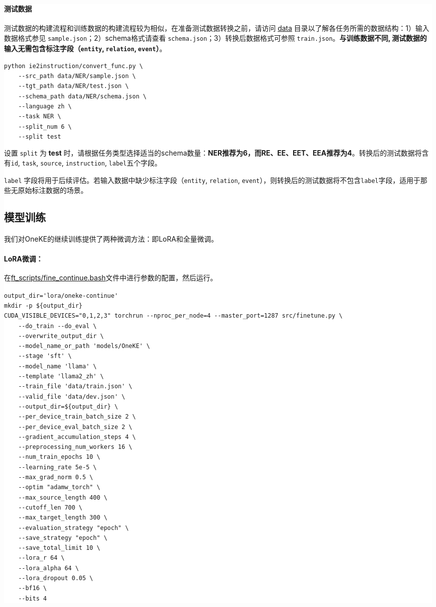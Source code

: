 #### 测试数据

测试数据的构建流程和训练数据的构建流程较为相似，在准备测试数据转换之前，请访问 [data](https://github.com/zjunlp/DeepKE/blob/main/example/llm/InstructKGC/data) 目录以了解各任务所需的数据结构：1）输入数据格式参见 `sample.json`；2）schema格式请查看 `schema.json`；3）转换后数据格式可参照 `train.json`。**与训练数据不同, 测试数据的输入无需包含标注字段（`entity`, `relation`, `event`）**。

```
python ie2instruction/convert_func.py \
    --src_path data/NER/sample.json \
    --tgt_path data/NER/test.json \
    --schema_path data/NER/schema.json \
    --language zh \
    --task NER \
    --split_num 6 \
    --split test
```

设置 `split` 为 **test** 时，请根据任务类型选择适当的schema数量：**NER推荐为6，而RE、EE、EET、EEA推荐为4**。转换后的测试数据将含有`id`, `task`, `source`, `instruction`, `label`五个字段。

`label` 字段将用于后续评估。若输入数据中缺少标注字段（`entity`, `relation`, `event`），则转换后的测试数据将不包含`label`字段，适用于那些无原始标注数据的场景。

## 模型训练

我们对OneKE的继续训练提供了两种微调方法：即LoRA和全量微调。

#### LoRA微调：

在[ft_scripts/fine_continue.bash](https://github.com/zjunlp/DeepKE/blob/main/example/llm/InstructKGC/ft_scripts/fine_continue.bash)文件中进行参数的配置，然后运行。

```
output_dir='lora/oneke-continue'
mkdir -p ${output_dir}
CUDA_VISIBLE_DEVICES="0,1,2,3" torchrun --nproc_per_node=4 --master_port=1287 src/finetune.py \
    --do_train --do_eval \
    --overwrite_output_dir \
    --model_name_or_path 'models/OneKE' \
    --stage 'sft' \
    --model_name 'llama' \
    --template 'llama2_zh' \
    --train_file 'data/train.json' \
    --valid_file 'data/dev.json' \
    --output_dir=${output_dir} \
    --per_device_train_batch_size 2 \
    --per_device_eval_batch_size 2 \
    --gradient_accumulation_steps 4 \
    --preprocessing_num_workers 16 \
    --num_train_epochs 10 \
    --learning_rate 5e-5 \
    --max_grad_norm 0.5 \
    --optim "adamw_torch" \
    --max_source_length 400 \
    --cutoff_len 700 \
    --max_target_length 300 \
    --evaluation_strategy "epoch" \
    --save_strategy "epoch" \
    --save_total_limit 10 \
    --lora_r 64 \
    --lora_alpha 64 \
    --lora_dropout 0.05 \
    --bf16 \
    --bits 4
```
